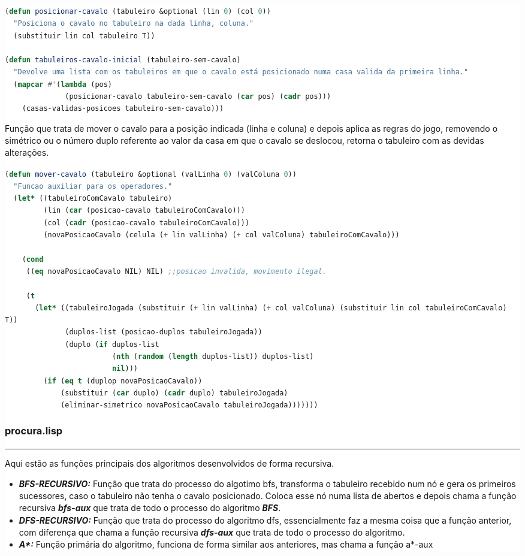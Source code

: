 ```lisp
(defun posicionar-cavalo (tabuleiro &optional (lin 0) (col 0))
  "Posiciona o cavalo no tabuleiro na dada linha, coluna."
  (substituir lin col tabuleiro T))

(defun tabuleiros-cavalo-inicial (tabuleiro-sem-cavalo)
  "Devolve uma lista com os tabuleiros em que o cavalo está posicionado numa casa valida da primeira linha."
  (mapcar #'(lambda (pos)
              (posicionar-cavalo tabuleiro-sem-cavalo (car pos) (cadr pos)))
    (casas-validas-posicoes tabuleiro-sem-cavalo)))
```

Função que trata de mover o cavalo para a posição indicada (linha e coluna) e depois aplica as regras do jogo, removendo o simétrico ou o número duplo referente ao valor da casa em que o cavalo se deslocou, retorna o tabuleiro com as devidas alterações.

```lisp
(defun mover-cavalo (tabuleiro &optional (valLinha 0) (valColuna 0))
  "Funcao auxiliar para os operadores."
  (let* ((tabuleiroComCavalo tabuleiro)
         (lin (car (posicao-cavalo tabuleiroComCavalo)))
         (col (cadr (posicao-cavalo tabuleiroComCavalo)))
         (novaPosicaoCavalo (celula (+ lin valLinha) (+ col valColuna) tabuleiroComCavalo)))

    (cond
     ((eq novaPosicaoCavalo NIL) NIL) ;;posicao invalida, movimento ilegal.

     (t
       (let* ((tabuleiroJogada (substituir (+ lin valLinha) (+ col valColuna) (substituir lin col tabuleiroComCavalo) T))
              (duplos-list (posicao-duplos tabuleiroJogada))
              (duplo (if duplos-list
                         (nth (random (length duplos-list)) duplos-list)
                         nil)))
         (if (eq t (duplop novaPosicaoCavalo))
             (substituir (car duplo) (cadr duplo) tabuleiroJogada)
             (eliminar-simetrico novaPosicaoCavalo tabuleiroJogada)))))))
```

<a id="procura.lisp"></a>

### **procura.lisp**

---

Aqui estão as funções principais dos algoritmos desenvolvidos de forma recursiva.

- ***BFS-RECURSIVO:*** Função que trata do processo do algotimo bfs, transforma o tabuleiro recebido num nó e gera os primeiros sucessores, caso o tabuleiro não tenha o cavalo posicionado. Coloca esse nó numa lista de abertos e depois chama a função recursiva ***bfs-aux*** que trata de todo o processo do algoritmo ***BFS***.
- ***DFS-RECURSIVO:*** Função que trata do processo do algoritmo dfs, essencialmente faz a mesma coisa que a função anterior, com diferença que chama a função recursiva ***dfs-aux*** que trata de todo o processo do algoritmo.
- ***A\*:*** Função primária do algoritmo, funciona de forma similar aos anteriores, mas chama a função a\*-aux 

